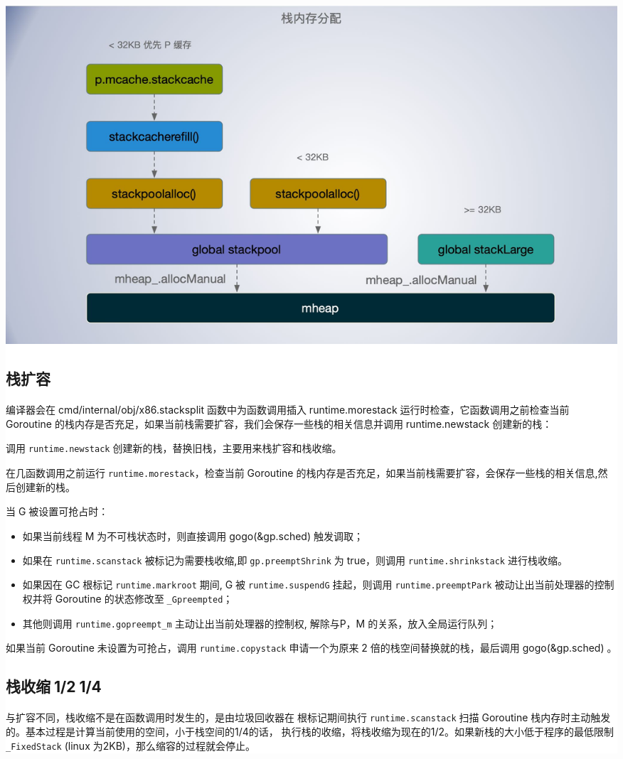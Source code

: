 ![stack-alloc](04-img/stack-alloc.jpg)



## 栈扩容

编译器会在 cmd/internal/obj/x86.stacksplit 函数中为函数调用插入 runtime.morestack 运行时检查，它函数调用之前检查当前 Goroutine 的栈内存是否充足，如果当前栈需要扩容，我们会保存一些栈的相关信息并调用 runtime.newstack 创建新的栈：



调用 `runtime.newstack` 创建新的栈，替换旧栈，主要用来栈扩容和栈收缩。

在几函数调用之前运行 `runtime.morestack`，检查当前 Goroutine 的栈内存是否充足，如果当前栈需要扩容，会保存一些栈的相关信息,然后创建新的栈。

当 G 被设置可抢占时：

- 如果当前线程 M 为不可栈状态时，则直接调用 gogo(&gp.sched) 触发调取；

- 如果在 `runtime.scanstack` 被标记为需要栈收缩,即 `gp.preemptShrink` 为 true，则调用 `runtime.shrinkstack` 进行栈收缩。 

- 如果因在 GC 根标记 `runtime.markroot` 期间, G 被 `runtime.suspendG` 挂起，则调用 `runtime.preemptPark` 被动让出当前处理器的控制权并将 Goroutine 的状态修改至 `_Gpreempted`；

- 其他则调用 `runtime.gopreempt_m` 主动让出当前处理器的控制权, 解除与P，M 的关系，放入全局运行队列；

如果当前 Goroutine 未设置为可抢占，调用 `runtime.copystack` 申请一个为原来 2 倍的栈空间替换就的栈，最后调用 gogo(&gp.sched) 。



## 栈收缩 1/2 1/4

与扩容不同，栈收缩不是在函数调用时发生的，是由垃圾回收器在 根标记期间执行 `runtime.scanstack` 扫描 Goroutine 栈内存时主动触发的。基本过程是计算当前使用的空间，小于栈空间的1/4的话， 执行栈的收缩，将栈收缩为现在的1/2。如果新栈的大小低于程序的最低限制 `_FixedStack` (linux 为2KB)，那么缩容的过程就会停止。
